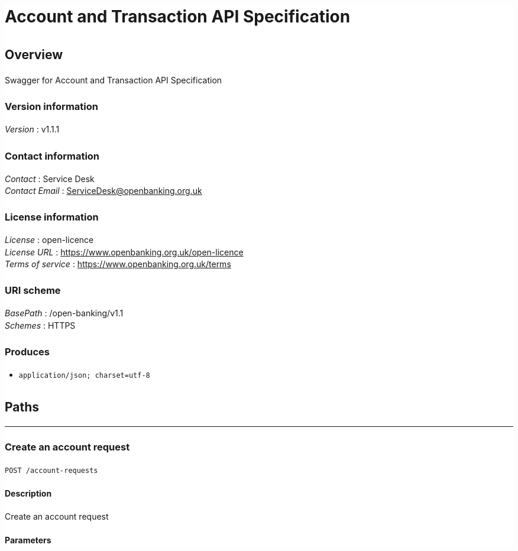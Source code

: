 # Account and Transaction API Specification


<a name="overview"></a>
## Overview
Swagger for Account and Transaction API Specification


### Version information
*Version* : v1.1.1


### Contact information
*Contact* : Service Desk  
*Contact Email* : ServiceDesk@openbanking.org.uk


### License information
*License* : open-licence  
*License URL* : https://www.openbanking.org.uk/open-licence  
*Terms of service* : https://www.openbanking.org.uk/terms


### URI scheme
*BasePath* : /open-banking/v1.1  
*Schemes* : HTTPS


### Produces

* `application/json; charset=utf-8`




<a name="paths"></a>
## Paths

***

<a name="createaccountrequest"></a>
### Create an account request
```
POST /account-requests
```


#### Description
Create an account request


#### Parameters
